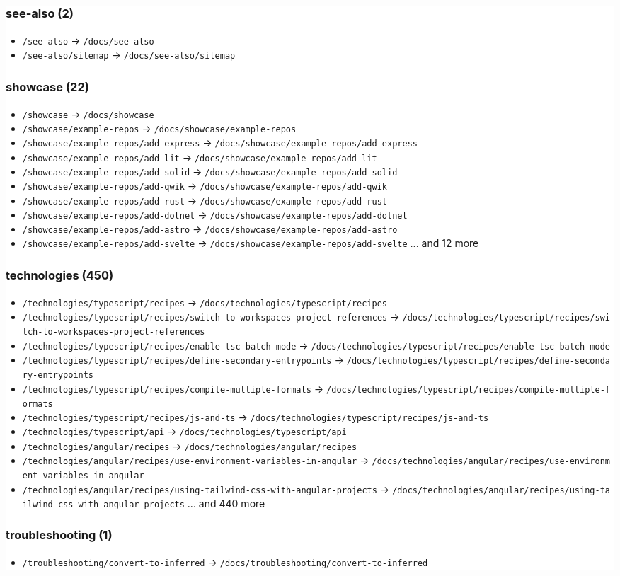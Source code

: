 ### see-also (2)

- `/see-also` → `/docs/see-also`
- `/see-also/sitemap` → `/docs/see-also/sitemap`

### showcase (22)

- `/showcase` → `/docs/showcase`
- `/showcase/example-repos` → `/docs/showcase/example-repos`
- `/showcase/example-repos/add-express` → `/docs/showcase/example-repos/add-express`
- `/showcase/example-repos/add-lit` → `/docs/showcase/example-repos/add-lit`
- `/showcase/example-repos/add-solid` → `/docs/showcase/example-repos/add-solid`
- `/showcase/example-repos/add-qwik` → `/docs/showcase/example-repos/add-qwik`
- `/showcase/example-repos/add-rust` → `/docs/showcase/example-repos/add-rust`
- `/showcase/example-repos/add-dotnet` → `/docs/showcase/example-repos/add-dotnet`
- `/showcase/example-repos/add-astro` → `/docs/showcase/example-repos/add-astro`
- `/showcase/example-repos/add-svelte` → `/docs/showcase/example-repos/add-svelte`
... and 12 more

### technologies (450)

- `/technologies/typescript/recipes` → `/docs/technologies/typescript/recipes`
- `/technologies/typescript/recipes/switch-to-workspaces-project-references` → `/docs/technologies/typescript/recipes/switch-to-workspaces-project-references`
- `/technologies/typescript/recipes/enable-tsc-batch-mode` → `/docs/technologies/typescript/recipes/enable-tsc-batch-mode`
- `/technologies/typescript/recipes/define-secondary-entrypoints` → `/docs/technologies/typescript/recipes/define-secondary-entrypoints`
- `/technologies/typescript/recipes/compile-multiple-formats` → `/docs/technologies/typescript/recipes/compile-multiple-formats`
- `/technologies/typescript/recipes/js-and-ts` → `/docs/technologies/typescript/recipes/js-and-ts`
- `/technologies/typescript/api` → `/docs/technologies/typescript/api`
- `/technologies/angular/recipes` → `/docs/technologies/angular/recipes`
- `/technologies/angular/recipes/use-environment-variables-in-angular` → `/docs/technologies/angular/recipes/use-environment-variables-in-angular`
- `/technologies/angular/recipes/using-tailwind-css-with-angular-projects` → `/docs/technologies/angular/recipes/using-tailwind-css-with-angular-projects`
... and 440 more

### troubleshooting (1)

- `/troubleshooting/convert-to-inferred` → `/docs/troubleshooting/convert-to-inferred`

